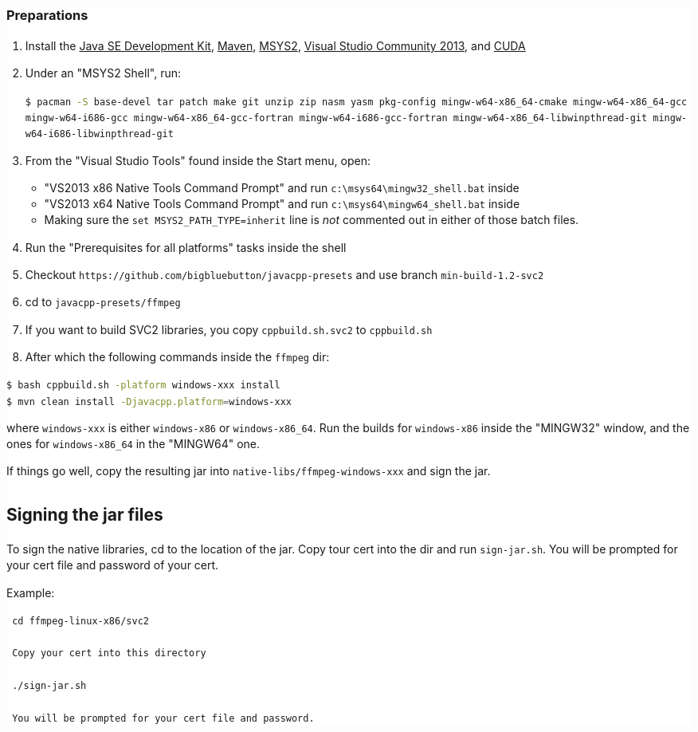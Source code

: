 ### Preparations
1. Install the [Java SE Development Kit](http://www.oracle.com/technetwork/java/javase/downloads/), [Maven](https://maven.apache.org/download.cgi), [MSYS2](https://msys2.github.io/), [Visual Studio Community 2013](https://www.visualstudio.com/en-us/news/vs2013-community-vs.aspx), and [CUDA](https://developer.nvidia.com/cuda-downloads)
2. Under an "MSYS2 Shell", run:

    ```bash
    $ pacman -S base-devel tar patch make git unzip zip nasm yasm pkg-config mingw-w64-x86_64-cmake mingw-w64-x86_64-gcc mingw-w64-i686-gcc mingw-w64-x86_64-gcc-fortran mingw-w64-i686-gcc-fortran mingw-w64-x86_64-libwinpthread-git mingw-w64-i686-libwinpthread-git
    ```

3. From the "Visual Studio Tools" found inside the Start menu, open:
    - "VS2013 x86 Native Tools Command Prompt" and run `c:\msys64\mingw32_shell.bat` inside
    - "VS2013 x64 Native Tools Command Prompt" and run `c:\msys64\mingw64_shell.bat` inside
    - Making sure the `set MSYS2_PATH_TYPE=inherit` line is *not* commented out in either of those batch files.

4. Run the "Prerequisites for all platforms" tasks inside the shell

5. Checkout `https://github.com/bigbluebutton/javacpp-presets` and use branch `min-build-1.2-svc2`

6. cd to `javacpp-presets/ffmpeg`

7. If you want to build SVC2 libraries, you copy `cppbuild.sh.svc2` to `cppbuild.sh`

8. After which the following commands inside the `ffmpeg` dir:

```bash
$ bash cppbuild.sh -platform windows-xxx install
$ mvn clean install -Djavacpp.platform=windows-xxx
```
where `windows-xxx` is either `windows-x86` or `windows-x86_64`. Run the builds for `windows-x86` inside the "MINGW32" window, and the ones for `windows-x86_64` in the "MINGW64" one.

If things go well, copy the resulting jar into `native-libs/ffmpeg-windows-xxx` and sign the jar.


Signing the jar files
---------------------

To sign the native libraries, cd to the location of the jar. Copy tour cert into the dir and run `sign-jar.sh`. You will be prompted for
your cert file and password of your cert.

Example:

```
 cd ffmpeg-linux-x86/svc2

 Copy your cert into this directory

 ./sign-jar.sh

 You will be prompted for your cert file and password.

```
